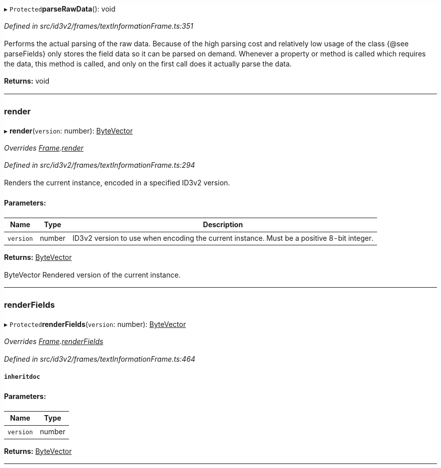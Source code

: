 ▸ `Protected`**parseRawData**(): void

*Defined in src/id3v2/frames/textInformationFrame.ts:351*

Performs the actual parsing of the raw data.
Because of the high parsing cost and relatively low usage of the class {@see parseFields}
only stores the field data so it can be parsed on demand. Whenever a property or method is
called which requires the data, this method is called, and only on the first call does it
actually parse the data.

**Returns:** void

___

### render

▸ **render**(`version`: number): [ByteVector](_src_bytevector_.bytevector.md)

*Overrides [Frame](_src_id3v2_frames_frame_.frame.md).[render](_src_id3v2_frames_frame_.frame.md#render)*

*Defined in src/id3v2/frames/textInformationFrame.ts:294*

Renders the current instance, encoded in a specified ID3v2 version.

#### Parameters:

Name | Type | Description |
------ | ------ | ------ |
`version` | number | ID3v2 version to use when encoding the current instance. Must be a positive     8-bit integer. |

**Returns:** [ByteVector](_src_bytevector_.bytevector.md)

ByteVector Rendered version of the current instance.

___

### renderFields

▸ `Protected`**renderFields**(`version`: number): [ByteVector](_src_bytevector_.bytevector.md)

*Overrides [Frame](_src_id3v2_frames_frame_.frame.md).[renderFields](_src_id3v2_frames_frame_.frame.md#renderfields)*

*Defined in src/id3v2/frames/textInformationFrame.ts:464*

**`inheritdoc`** 

#### Parameters:

Name | Type |
------ | ------ |
`version` | number |

**Returns:** [ByteVector](_src_bytevector_.bytevector.md)

___
